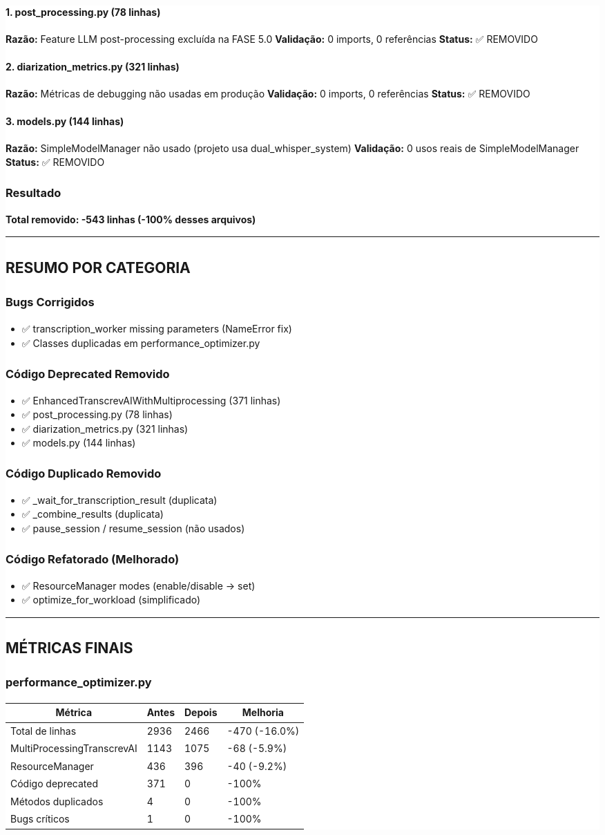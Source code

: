 #### 1. post_processing.py (78 linhas)
**Razão:** Feature LLM post-processing excluída na FASE 5.0
**Validação:** 0 imports, 0 referências
**Status:** ✅ REMOVIDO

#### 2. diarization_metrics.py (321 linhas)
**Razão:** Métricas de debugging não usadas em produção
**Validação:** 0 imports, 0 referências
**Status:** ✅ REMOVIDO

#### 3. models.py (144 linhas)
**Razão:** SimpleModelManager não usado (projeto usa dual_whisper_system)
**Validação:** 0 usos reais de SimpleModelManager
**Status:** ✅ REMOVIDO

### Resultado
**Total removido: -543 linhas (-100% desses arquivos)**

---

## RESUMO POR CATEGORIA

### Bugs Corrigidos
- ✅ transcription_worker missing parameters (NameError fix)
- ✅ Classes duplicadas em performance_optimizer.py

### Código Deprecated Removido
- ✅ EnhancedTranscrevAIWithMultiprocessing (371 linhas)
- ✅ post_processing.py (78 linhas)
- ✅ diarization_metrics.py (321 linhas)
- ✅ models.py (144 linhas)

### Código Duplicado Removido
- ✅ _wait_for_transcription_result (duplicata)
- ✅ _combine_results (duplicata)
- ✅ pause_session / resume_session (não usados)

### Código Refatorado (Melhorado)
- ✅ ResourceManager modes (enable/disable → set)
- ✅ optimize_for_workload (simplificado)

---

## MÉTRICAS FINAIS

### performance_optimizer.py
| Métrica | Antes | Depois | Melhoria |
|---------|-------|--------|----------|
| Total de linhas | 2936 | 2466 | -470 (-16.0%) |
| MultiProcessingTranscrevAI | 1143 | 1075 | -68 (-5.9%) |
| ResourceManager | 436 | 396 | -40 (-9.2%) |
| Código deprecated | 371 | 0 | -100% |
| Métodos duplicados | 4 | 0 | -100% |
| Bugs críticos | 1 | 0 | -100% |
